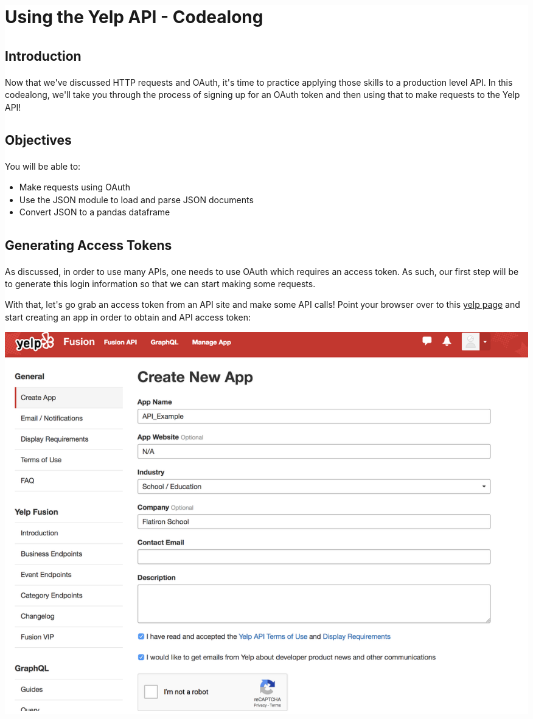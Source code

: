 
# Using the Yelp API - Codealong

## Introduction

Now that we've discussed HTTP requests and OAuth, it's time to practice applying those skills to a production level API. In this codealong, we'll take you through the process of signing up for an OAuth token and then using that to make requests to the Yelp API!

## Objectives

You will be able to:

* Make requests using OAuth
* Use the JSON module to load and parse JSON documents
* Convert JSON to a pandas dataframe

## Generating Access Tokens

As discussed, in order to use many APIs, one needs to use OAuth which requires an access token. As such, our first step will be to generate this login information so that we can start making some requests.  

With that, let's go grab an access token from an API site and make some API calls!
Point your browser over to this [yelp page](https://www.yelp.com/developers/v3/manage_app) and start creating an app in order to obtain and API access token:

![](./images/yelp_app.png)
